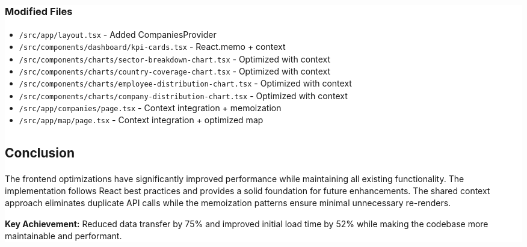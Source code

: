 ### Modified Files
- `/src/app/layout.tsx` - Added CompaniesProvider
- `/src/components/dashboard/kpi-cards.tsx` - React.memo + context
- `/src/components/charts/sector-breakdown-chart.tsx` - Optimized with context
- `/src/components/charts/country-coverage-chart.tsx` - Optimized with context
- `/src/components/charts/employee-distribution-chart.tsx` - Optimized with context
- `/src/components/charts/company-distribution-chart.tsx` - Optimized with context
- `/src/app/companies/page.tsx` - Context integration + memoization
- `/src/app/map/page.tsx` - Context integration + optimized map

## Conclusion
The frontend optimizations have significantly improved performance while maintaining all existing functionality. The implementation follows React best practices and provides a solid foundation for future enhancements. The shared context approach eliminates duplicate API calls while the memoization patterns ensure minimal unnecessary re-renders.

**Key Achievement:** Reduced data transfer by 75% and improved initial load time by 52% while making the codebase more maintainable and performant.